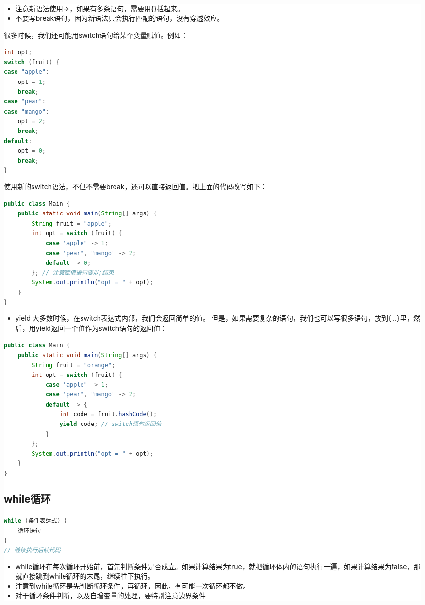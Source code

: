 * 注意新语法使用->，如果有多条语句，需要用{}括起来。
* 不要写break语句，因为新语法只会执行匹配的语句，没有穿透效应。

很多时候，我们还可能用switch语句给某个变量赋值。例如：

```java
int opt;
switch (fruit) {
case "apple":
    opt = 1;
    break;
case "pear":
case "mango":
    opt = 2;
    break;
default:
    opt = 0;
    break;
}
```



使用新的switch语法，不但不需要break，还可以直接返回值。把上面的代码改写如下：
```java
public class Main {
    public static void main(String[] args) {
        String fruit = "apple";
        int opt = switch (fruit) {
            case "apple" -> 1;
            case "pear", "mango" -> 2;
            default -> 0;
        }; // 注意赋值语句要以;结束
        System.out.println("opt = " + opt);
    }
}
```
* yield
大多数时候，在switch表达式内部，我们会返回简单的值。
但是，如果需要复杂的语句，我们也可以写很多语句，放到{...}里，然后，用yield返回一个值作为switch语句的返回值：
```java
public class Main {
    public static void main(String[] args) {
        String fruit = "orange";
        int opt = switch (fruit) {
            case "apple" -> 1;
            case "pear", "mango" -> 2;
            default -> {
                int code = fruit.hashCode();
                yield code; // switch语句返回值
            }
        };
        System.out.println("opt = " + opt);
    }
}
```
## while循环
```java
while (条件表达式) {
    循环语句
}
// 继续执行后续代码
```
* while循环在每次循环开始前，首先判断条件是否成立。如果计算结果为true，就把循环体内的语句执行一遍，如果计算结果为false，那就直接跳到while循环的末尾，继续往下执行。
* 注意到while循环是先判断循环条件，再循环，因此，有可能一次循环都不做。
* 对于循环条件判断，以及自增变量的处理，要特别注意边界条件